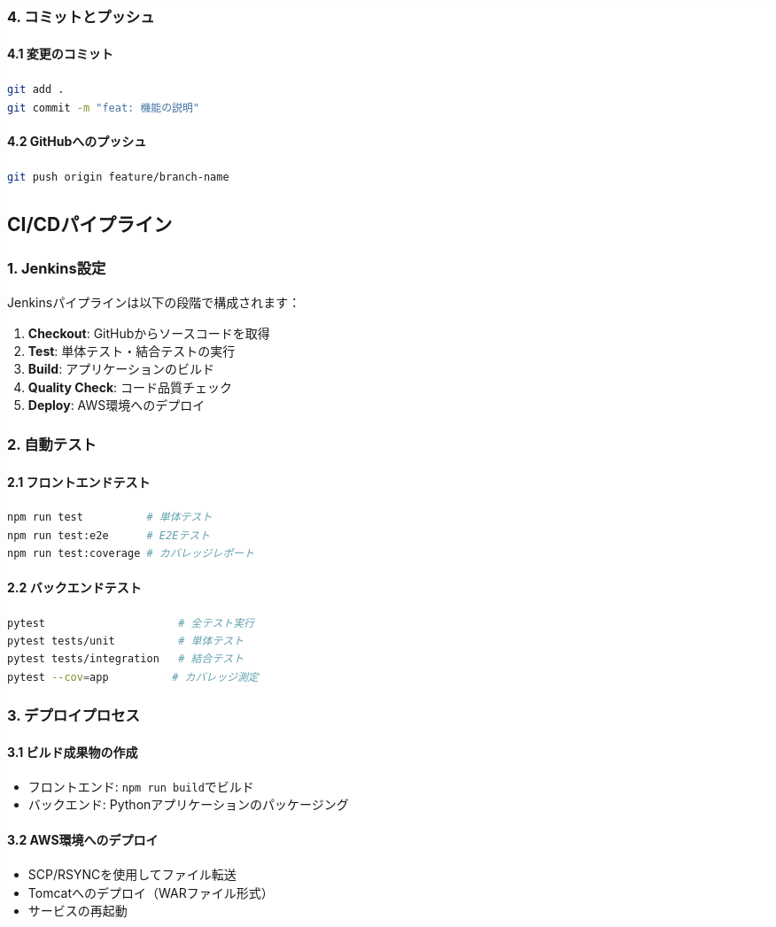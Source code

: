 ### 4. コミットとプッシュ

#### 4.1 変更のコミット
```bash
git add .
git commit -m "feat: 機能の説明"
```

#### 4.2 GitHubへのプッシュ
```bash
git push origin feature/branch-name
```

## CI/CDパイプライン

### 1. Jenkins設定

Jenkinsパイプラインは以下の段階で構成されます：

1. **Checkout**: GitHubからソースコードを取得
2. **Test**: 単体テスト・結合テストの実行
3. **Build**: アプリケーションのビルド
4. **Quality Check**: コード品質チェック
5. **Deploy**: AWS環境へのデプロイ

### 2. 自動テスト

#### 2.1 フロントエンドテスト
```bash
npm run test          # 単体テスト
npm run test:e2e      # E2Eテスト
npm run test:coverage # カバレッジレポート
```

#### 2.2 バックエンドテスト
```bash
pytest                     # 全テスト実行
pytest tests/unit          # 単体テスト
pytest tests/integration   # 結合テスト
pytest --cov=app          # カバレッジ測定
```

### 3. デプロイプロセス

#### 3.1 ビルド成果物の作成
- フロントエンド: `npm run build`でビルド
- バックエンド: Pythonアプリケーションのパッケージング

#### 3.2 AWS環境へのデプロイ
- SCP/RSYNCを使用してファイル転送
- Tomcatへのデプロイ（WARファイル形式）
- サービスの再起動
